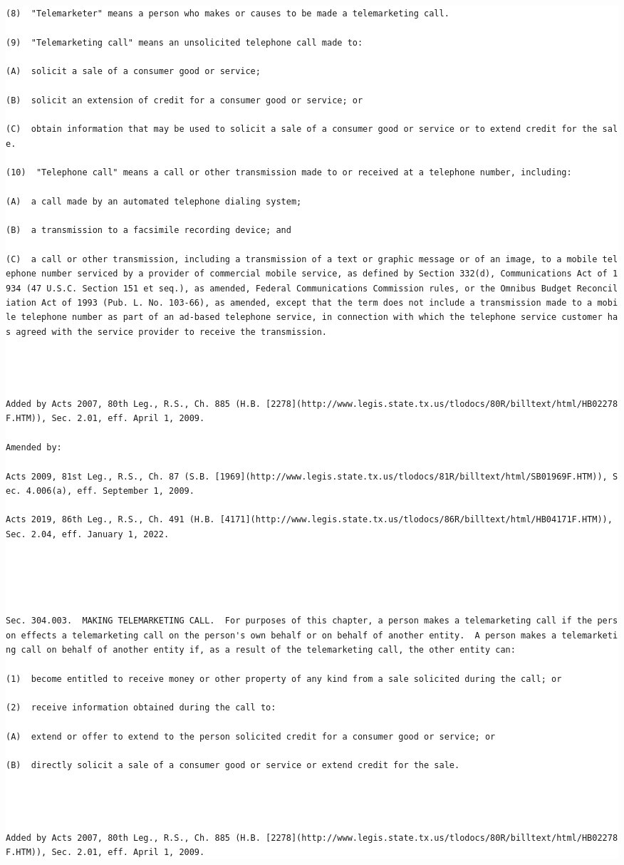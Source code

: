     (8)  "Telemarketer" means a person who makes or causes to be made a telemarketing call.
    
    (9)  "Telemarketing call" means an unsolicited telephone call made to:
    
    (A)  solicit a sale of a consumer good or service;
    
    (B)  solicit an extension of credit for a consumer good or service; or
    
    (C)  obtain information that may be used to solicit a sale of a consumer good or service or to extend credit for the sale.
    
    (10)  "Telephone call" means a call or other transmission made to or received at a telephone number, including:
    
    (A)  a call made by an automated telephone dialing system;
    
    (B)  a transmission to a facsimile recording device; and
    
    (C)  a call or other transmission, including a transmission of a text or graphic message or of an image, to a mobile telephone number serviced by a provider of commercial mobile service, as defined by Section 332(d), Communications Act of 1934 (47 U.S.C. Section 151 et seq.), as amended, Federal Communications Commission rules, or the Omnibus Budget Reconciliation Act of 1993 (Pub. L. No. 103-66), as amended, except that the term does not include a transmission made to a mobile telephone number as part of an ad-based telephone service, in connection with which the telephone service customer has agreed with the service provider to receive the transmission.
    
    
    
    
    Added by Acts 2007, 80th Leg., R.S., Ch. 885 (H.B. [2278](http://www.legis.state.tx.us/tlodocs/80R/billtext/html/HB02278F.HTM)), Sec. 2.01, eff. April 1, 2009.
    
    Amended by: 
    
    Acts 2009, 81st Leg., R.S., Ch. 87 (S.B. [1969](http://www.legis.state.tx.us/tlodocs/81R/billtext/html/SB01969F.HTM)), Sec. 4.006(a), eff. September 1, 2009.
    
    Acts 2019, 86th Leg., R.S., Ch. 491 (H.B. [4171](http://www.legis.state.tx.us/tlodocs/86R/billtext/html/HB04171F.HTM)), Sec. 2.04, eff. January 1, 2022.
    
    
    
    
    
    Sec. 304.003.  MAKING TELEMARKETING CALL.  For purposes of this chapter, a person makes a telemarketing call if the person effects a telemarketing call on the person's own behalf or on behalf of another entity.  A person makes a telemarketing call on behalf of another entity if, as a result of the telemarketing call, the other entity can:
    
    (1)  become entitled to receive money or other property of any kind from a sale solicited during the call; or
    
    (2)  receive information obtained during the call to:
    
    (A)  extend or offer to extend to the person solicited credit for a consumer good or service; or
    
    (B)  directly solicit a sale of a consumer good or service or extend credit for the sale.
    
    
    
    
    Added by Acts 2007, 80th Leg., R.S., Ch. 885 (H.B. [2278](http://www.legis.state.tx.us/tlodocs/80R/billtext/html/HB02278F.HTM)), Sec. 2.01, eff. April 1, 2009.
    